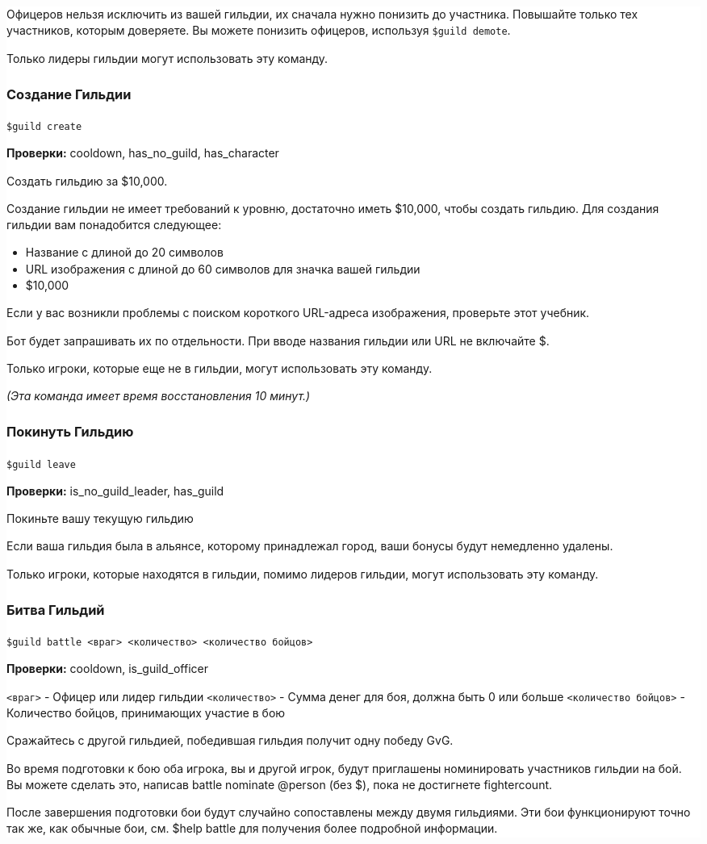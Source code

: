 Офицеров нельзя исключить из вашей гильдии, их сначала нужно понизить до участника.
Повышайте только тех участников, которым доверяете. Вы можете понизить офицеров, используя `$guild demote`.

Только лидеры гильдии могут использовать эту команду.

### Создание Гильдии

`$guild create`

**Проверки:** cooldown, has_no_guild, has_character

Создать гильдию за $10,000.

Создание гильдии не имеет требований к уровню, достаточно иметь $10,000, чтобы создать гильдию.
Для создания гильдии вам понадобится следующее:
- Название с длиной до 20 символов
- URL изображения с длиной до 60 символов для значка вашей гильдии
- $10,000

Если у вас возникли проблемы с поиском короткого URL-адреса изображения, проверьте этот учебник.

Бот будет запрашивать их по отдельности. При вводе названия гильдии или URL не включайте $.

Только игроки, которые еще не в гильдии, могут использовать эту команду.

*(Эта команда имеет время восстановления 10 минут.)*

### Покинуть Гильдию

`$guild leave`

**Проверки:** is_no_guild_leader, has_guild

Покиньте вашу текущую гильдию

Если ваша гильдия была в альянсе, которому принадлежал город, ваши бонусы будут немедленно удалены.

Только игроки, которые находятся в гильдии, помимо лидеров гильдии, могут использовать эту команду.

### Битва Гильдий

`$guild battle <враг> <количество> <количество бойцов>`

**Проверки:** cooldown, is_guild_officer

`<враг>` - Офицер или лидер гильдии
`<количество>` - Сумма денег для боя, должна быть 0 или больше
`<количество бойцов>` - Количество бойцов, принимающих участие в бою

Сражайтесь с другой гильдией, победившая гильдия получит одну победу GvG.

Во время подготовки к бою оба игрока, вы и другой игрок, будут приглашены номинировать участников гильдии на бой.
Вы можете сделать это, написав battle nominate @person (без $), пока не достигнете fightercount.

После завершения подготовки бои будут случайно сопоставлены между двумя гильдиями.
Эти бои функционируют точно так же, как обычные бои, см. $help battle для получения более подробной информации.
